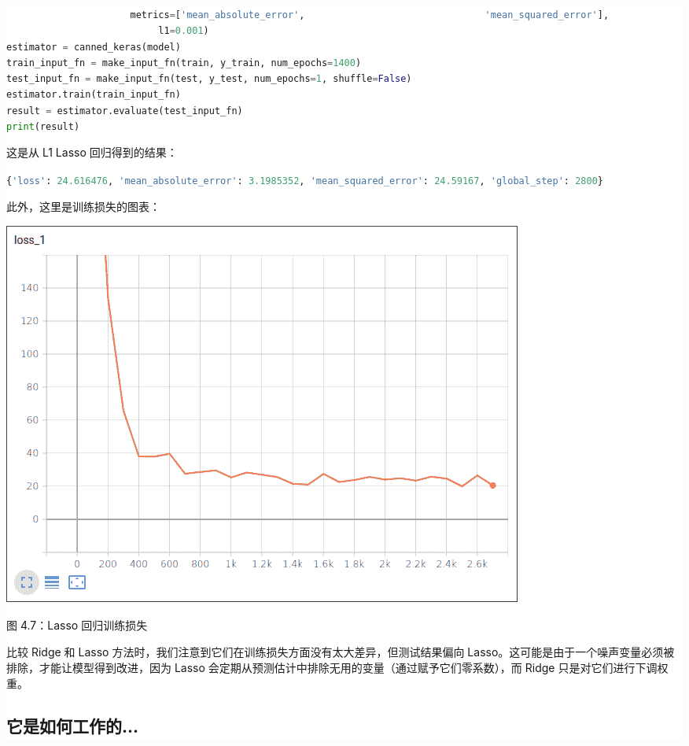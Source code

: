 ```py
                      metrics=['mean_absolute_error',                                'mean_squared_error'],
                           l1=0.001)
estimator = canned_keras(model)
train_input_fn = make_input_fn(train, y_train, num_epochs=1400)
test_input_fn = make_input_fn(test, y_test, num_epochs=1, shuffle=False)
estimator.train(train_input_fn)
result = estimator.evaluate(test_input_fn)
print(result) 
```

这是从 L1 Lasso 回归得到的结果：

```py
{'loss': 24.616476, 'mean_absolute_error': 3.1985352, 'mean_squared_error': 24.59167, 'global_step': 2800} 
```

此外，这里是训练损失的图表：

![C:\Users\Luca\Dropbox\Packt\Packt - TensorFlow Machine Learning Cookbook\new chapters\images\06 Lasso.png](img/B16254_04_07.png)

图 4.7：Lasso 回归训练损失

比较 Ridge 和 Lasso 方法时，我们注意到它们在训练损失方面没有太大差异，但测试结果偏向 Lasso。这可能是由于一个噪声变量必须被排除，才能让模型得到改进，因为 Lasso 会定期从预测估计中排除无用的变量（通过赋予它们零系数），而 Ridge 只是对它们进行下调权重。

## 它是如何工作的...
